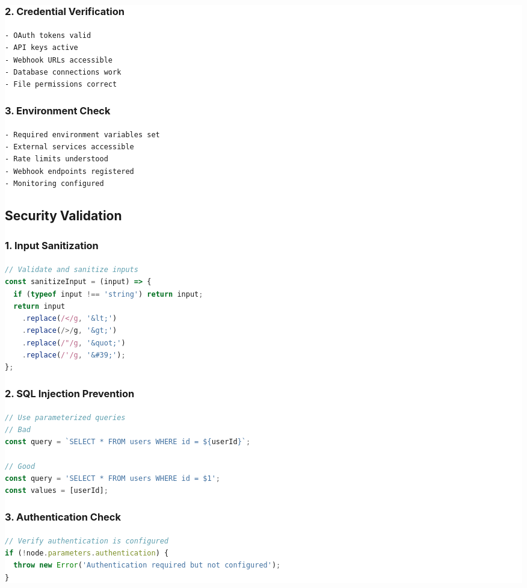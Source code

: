 ### 2. Credential Verification
```
- OAuth tokens valid
- API keys active
- Webhook URLs accessible
- Database connections work
- File permissions correct
```

### 3. Environment Check
```
- Required environment variables set
- External services accessible
- Rate limits understood
- Webhook endpoints registered
- Monitoring configured
```

## Security Validation

### 1. Input Sanitization
```javascript
// Validate and sanitize inputs
const sanitizeInput = (input) => {
  if (typeof input !== 'string') return input;
  return input
    .replace(/</g, '&lt;')
    .replace(/>/g, '&gt;')
    .replace(/"/g, '&quot;')
    .replace(/'/g, '&#39;');
};
```

### 2. SQL Injection Prevention
```javascript
// Use parameterized queries
// Bad
const query = `SELECT * FROM users WHERE id = ${userId}`;

// Good
const query = 'SELECT * FROM users WHERE id = $1';
const values = [userId];
```

### 3. Authentication Check
```javascript
// Verify authentication is configured
if (!node.parameters.authentication) {
  throw new Error('Authentication required but not configured');
}
```
